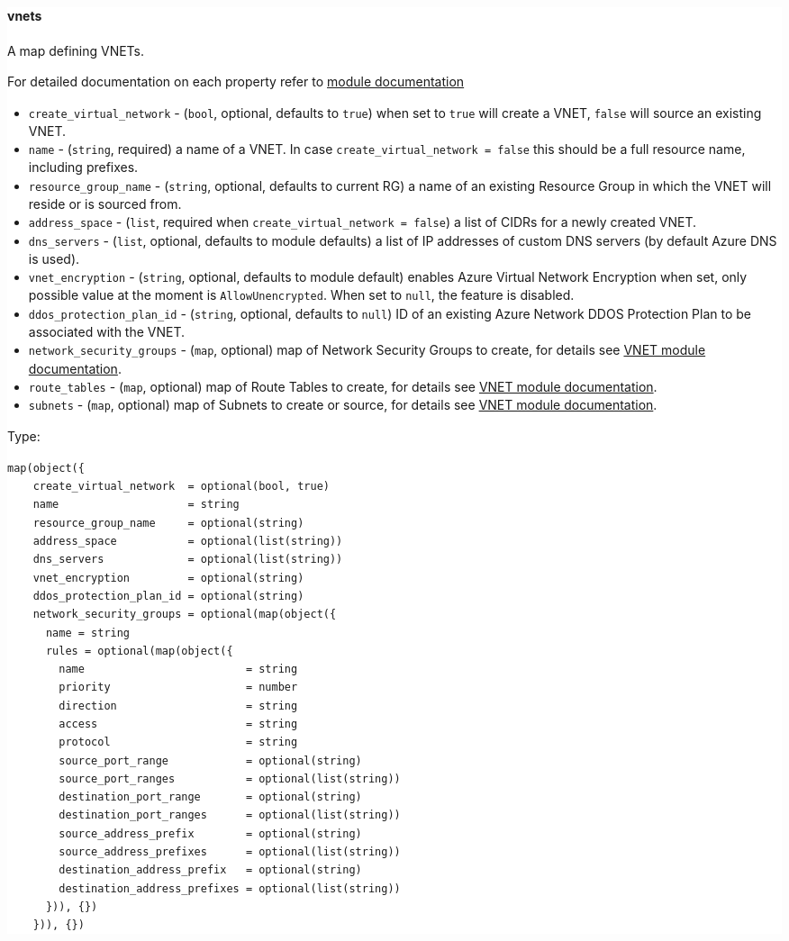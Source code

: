 #### vnets

A map defining VNETs.

For detailed documentation on each property refer to [module documentation](../../modules/vnet/README.md)

- `create_virtual_network`  - (`bool`, optional, defaults to `true`) when set to `true` will create a VNET, `false` will source
                              an existing VNET.
- `name`                    - (`string`, required) a name of a VNET. In case `create_virtual_network = false` this should be a
                              full resource name, including prefixes.
- `resource_group_name`     - (`string`, optional, defaults to current RG) a name of an existing Resource Group in which the
                              VNET will reside or is sourced from.
- `address_space`           - (`list`, required when `create_virtual_network = false`) a list of CIDRs for a newly created VNET.
- `dns_servers`             - (`list`, optional, defaults to module defaults) a list of IP addresses of custom DNS servers
                              (by default Azure DNS is used).
- `vnet_encryption`         - (`string`, optional, defaults to module default) enables Azure Virtual Network Encryption when
                              set, only possible value at the moment is `AllowUnencrypted`. When set to `null`, the feature is
                              disabled.
- `ddos_protection_plan_id` - (`string`, optional, defaults to `null`) ID of an existing Azure Network DDOS Protection Plan to
                              be associated with the VNET.
- `network_security_groups` - (`map`, optional) map of Network Security Groups to create, for details see
                              [VNET module documentation](../../modules/vnet/README.md#network_security_groups).
- `route_tables`            - (`map`, optional) map of Route Tables to create, for details see
                              [VNET module documentation](../../modules/vnet/README.md#route_tables).
- `subnets`                 - (`map`, optional) map of Subnets to create or source, for details see
                              [VNET module documentation](../../modules/vnet/README.md#subnets).


Type: 

```hcl
map(object({
    create_virtual_network  = optional(bool, true)
    name                    = string
    resource_group_name     = optional(string)
    address_space           = optional(list(string))
    dns_servers             = optional(list(string))
    vnet_encryption         = optional(string)
    ddos_protection_plan_id = optional(string)
    network_security_groups = optional(map(object({
      name = string
      rules = optional(map(object({
        name                         = string
        priority                     = number
        direction                    = string
        access                       = string
        protocol                     = string
        source_port_range            = optional(string)
        source_port_ranges           = optional(list(string))
        destination_port_range       = optional(string)
        destination_port_ranges      = optional(list(string))
        source_address_prefix        = optional(string)
        source_address_prefixes      = optional(list(string))
        destination_address_prefix   = optional(string)
        destination_address_prefixes = optional(list(string))
      })), {})
    })), {})
```